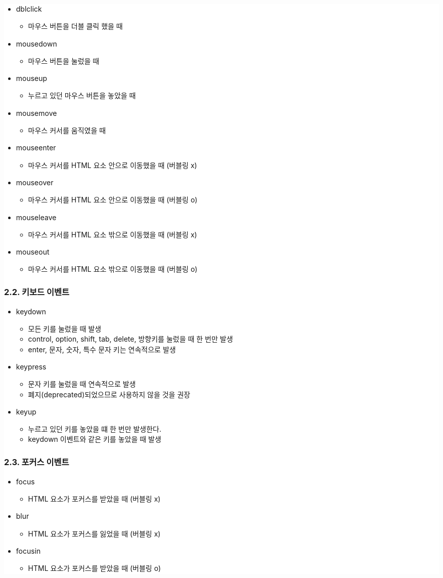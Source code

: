 - dblclick

  - 마우스 버튼을 더블 클릭 했을 때

- mousedown

  - 마우스 버튼을 눌렀을 때

- mouseup

  - 누르고 있던 마우스 버튼을 놓았을 때

- mousemove

  - 마우스 커서를 움직였을 때

- mouseenter

  - 마우스 커서를 HTML 요소 안으로 이동했을 때 (버블링 x)

- mouseover

  - 마우스 커서를 HTML 요소 안으로 이동했을 때 (버블링 o)

- mouseleave

  - 마우스 커서를 HTML 요소 밖으로 이동했을 때 (버블링 x)

- mouseout
  - 마우스 커서를 HTML 요소 밖으로 이동했을 때 (버블링 o)

### 2.2. 키보드 이벤트

- keydown

  - 모든 키를 눌렀을 때 발생
  - control, option, shift, tab, delete, 방향키를 눌렀을 때 한 번만 발생
  - enter, 문자, 숫자, 특수 문자 키는 연속적으로 발생

- keypress

  - 문자 키를 눌렀을 때 연속적으로 발생
  - 폐지(deprecated)되었으므로 사용하지 않을 것을 권장

- keyup
  - 누르고 있던 키를 놓았을 떄 한 번만 발생한다.
  - keydown 이벤트와 같은 키를 놓았을 때 발생

### 2.3. 포커스 이벤트

- focus

  - HTML 요소가 포커스를 받았을 때 (버블링 x)

- blur

  - HTML 요소가 포커스를 잃었을 때 (버블링 x)

- focusin

  - HTML 요소가 포커스를 받았을 때 (버블링 o)
